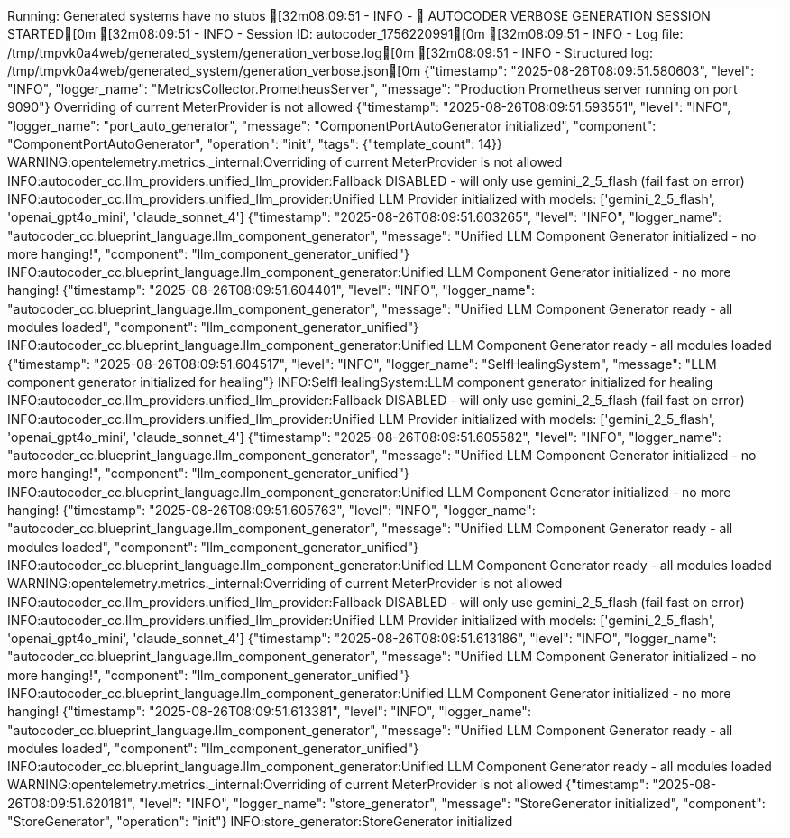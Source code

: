 Running: Generated systems have no stubs
[32m08:09:51 - INFO - 🚀 AUTOCODER VERBOSE GENERATION SESSION STARTED[0m
[32m08:09:51 - INFO - Session ID: autocoder_1756220991[0m
[32m08:09:51 - INFO - Log file: /tmp/tmpvk0a4web/generated_system/generation_verbose.log[0m
[32m08:09:51 - INFO - Structured log: /tmp/tmpvk0a4web/generated_system/generation_verbose.json[0m
{"timestamp": "2025-08-26T08:09:51.580603", "level": "INFO", "logger_name": "MetricsCollector.PrometheusServer", "message": "Production Prometheus server running on port 9090"}
Overriding of current MeterProvider is not allowed
{"timestamp": "2025-08-26T08:09:51.593551", "level": "INFO", "logger_name": "port_auto_generator", "message": "ComponentPortAutoGenerator initialized", "component": "ComponentPortAutoGenerator", "operation": "init", "tags": {"template_count": 14}}
WARNING:opentelemetry.metrics._internal:Overriding of current MeterProvider is not allowed
INFO:autocoder_cc.llm_providers.unified_llm_provider:Fallback DISABLED - will only use gemini_2_5_flash (fail fast on error)
INFO:autocoder_cc.llm_providers.unified_llm_provider:Unified LLM Provider initialized with models: ['gemini_2_5_flash', 'openai_gpt4o_mini', 'claude_sonnet_4']
{"timestamp": "2025-08-26T08:09:51.603265", "level": "INFO", "logger_name": "autocoder_cc.blueprint_language.llm_component_generator", "message": "Unified LLM Component Generator initialized - no more hanging!", "component": "llm_component_generator_unified"}
INFO:autocoder_cc.blueprint_language.llm_component_generator:Unified LLM Component Generator initialized - no more hanging!
{"timestamp": "2025-08-26T08:09:51.604401", "level": "INFO", "logger_name": "autocoder_cc.blueprint_language.llm_component_generator", "message": "Unified LLM Component Generator ready - all modules loaded", "component": "llm_component_generator_unified"}
INFO:autocoder_cc.blueprint_language.llm_component_generator:Unified LLM Component Generator ready - all modules loaded
{"timestamp": "2025-08-26T08:09:51.604517", "level": "INFO", "logger_name": "SelfHealingSystem", "message": "LLM component generator initialized for healing"}
INFO:SelfHealingSystem:LLM component generator initialized for healing
INFO:autocoder_cc.llm_providers.unified_llm_provider:Fallback DISABLED - will only use gemini_2_5_flash (fail fast on error)
INFO:autocoder_cc.llm_providers.unified_llm_provider:Unified LLM Provider initialized with models: ['gemini_2_5_flash', 'openai_gpt4o_mini', 'claude_sonnet_4']
{"timestamp": "2025-08-26T08:09:51.605582", "level": "INFO", "logger_name": "autocoder_cc.blueprint_language.llm_component_generator", "message": "Unified LLM Component Generator initialized - no more hanging!", "component": "llm_component_generator_unified"}
INFO:autocoder_cc.blueprint_language.llm_component_generator:Unified LLM Component Generator initialized - no more hanging!
{"timestamp": "2025-08-26T08:09:51.605763", "level": "INFO", "logger_name": "autocoder_cc.blueprint_language.llm_component_generator", "message": "Unified LLM Component Generator ready - all modules loaded", "component": "llm_component_generator_unified"}
INFO:autocoder_cc.blueprint_language.llm_component_generator:Unified LLM Component Generator ready - all modules loaded
WARNING:opentelemetry.metrics._internal:Overriding of current MeterProvider is not allowed
INFO:autocoder_cc.llm_providers.unified_llm_provider:Fallback DISABLED - will only use gemini_2_5_flash (fail fast on error)
INFO:autocoder_cc.llm_providers.unified_llm_provider:Unified LLM Provider initialized with models: ['gemini_2_5_flash', 'openai_gpt4o_mini', 'claude_sonnet_4']
{"timestamp": "2025-08-26T08:09:51.613186", "level": "INFO", "logger_name": "autocoder_cc.blueprint_language.llm_component_generator", "message": "Unified LLM Component Generator initialized - no more hanging!", "component": "llm_component_generator_unified"}
INFO:autocoder_cc.blueprint_language.llm_component_generator:Unified LLM Component Generator initialized - no more hanging!
{"timestamp": "2025-08-26T08:09:51.613381", "level": "INFO", "logger_name": "autocoder_cc.blueprint_language.llm_component_generator", "message": "Unified LLM Component Generator ready - all modules loaded", "component": "llm_component_generator_unified"}
INFO:autocoder_cc.blueprint_language.llm_component_generator:Unified LLM Component Generator ready - all modules loaded
WARNING:opentelemetry.metrics._internal:Overriding of current MeterProvider is not allowed
{"timestamp": "2025-08-26T08:09:51.620181", "level": "INFO", "logger_name": "store_generator", "message": "StoreGenerator initialized", "component": "StoreGenerator", "operation": "init"}
INFO:store_generator:StoreGenerator initialized
